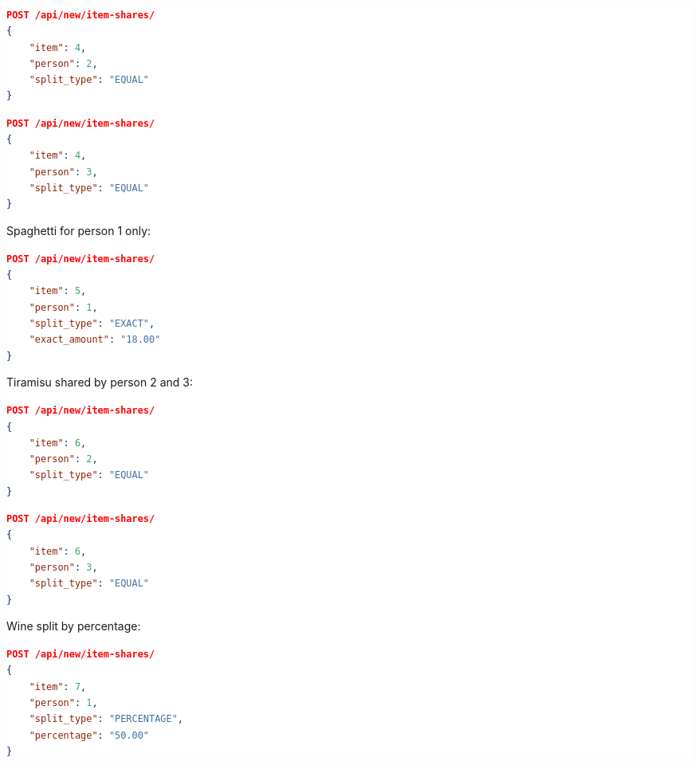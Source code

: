 ```json
POST /api/new/item-shares/
{
    "item": 4,
    "person": 2,
    "split_type": "EQUAL"
}
```

```json
POST /api/new/item-shares/
{
    "item": 4,
    "person": 3,
    "split_type": "EQUAL"
}
```

Spaghetti for person 1 only:

```json
POST /api/new/item-shares/
{
    "item": 5,
    "person": 1,
    "split_type": "EXACT",
    "exact_amount": "18.00"
}
```

Tiramisu shared by person 2 and 3:

```json
POST /api/new/item-shares/
{
    "item": 6,
    "person": 2,
    "split_type": "EQUAL"
}
```

```json
POST /api/new/item-shares/
{
    "item": 6,
    "person": 3,
    "split_type": "EQUAL"
}
```

Wine split by percentage:

```json
POST /api/new/item-shares/
{
    "item": 7,
    "person": 1,
    "split_type": "PERCENTAGE",
    "percentage": "50.00"
}
```
